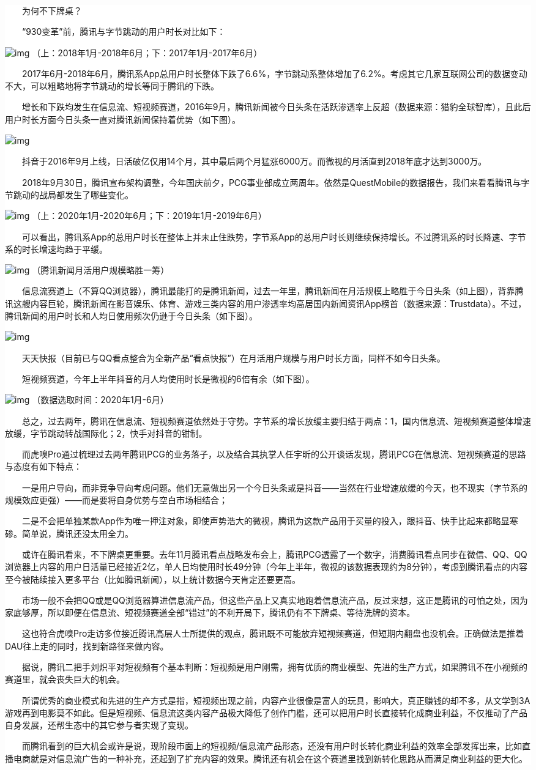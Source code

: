 　　为何不下牌桌？

　　“930变革”前，腾讯与字节跳动的用户时长对比如下：

![img](https://cdn.jsdelivr.net/gh/yakeing/Documentation@main/Hexo/images/e4e6-kcaeqzx7856820.png)
（上：2018年1月-2018年6月；下：2017年1月-2017年6月）

　　2017年6月-2018年6月，腾讯系App总用户时长整体下跌了6.6%，字节跳动系整体增加了6.2%。考虑其它几家互联网公司的数据变动不大，可以粗略地将字节跳动的增长等同于腾讯的下跌。

　　增长和下跌均发生在信息流、短视频赛道，2016年9月，腾讯新闻被今日头条在活跃渗透率上反超（数据来源：猎豹全球智库），且此后用户时长方面今日头条一直对腾讯新闻保持着优势（如下图）。

![img](https://cdn.jsdelivr.net/gh/yakeing/Documentation@main/Hexo/images/1f29-kcaeqzx7856863.png)

　　抖音于2016年9月上线，日活破亿仅用14个月，其中最后两个月猛涨6000万。而微视的月活直到2018年底才达到3000万。

　　2018年9月30日，腾讯宣布架构调整，今年国庆前夕，PCG事业部成立两周年。依然是QuestMobile的数据报告，我们来看看腾讯与字节跳动的战局都发生了哪些变化。

![img](https://cdn.jsdelivr.net/gh/yakeing/Documentation@main/Hexo/images/2688-kcaeqzx7856896.png)
（上：2020年1月-2020年6月；下：2019年1月-2019年6月）

　　可以看出，腾讯系App的总用户时长在整体上并未止住跌势，字节系App的总用户时长则继续保持增长。不过腾讯系的时长降速、字节系的时长增速均趋于平缓。

![img](https://cdn.jsdelivr.net/gh/yakeing/Documentation@main/Hexo/images/94bf-kcaeqzx7856947.png)
（腾讯新闻月活用户规模略胜一筹）

　　信息流赛道上（不算QQ浏览器），腾讯最能打的是腾讯新闻，过去一年里，腾讯新闻在月活规模上略胜于今日头条（如上图），背靠腾讯这艘内容巨轮，腾讯新闻在影音娱乐、体育、游戏三类内容的用户渗透率均高居国内新闻资讯App榜首（数据来源：Trustdata）。不过，腾讯新闻的用户时长和人均日使用频次仍逊于今日头条（如下图）。

![img](https://cdn.jsdelivr.net/gh/yakeing/Documentation@main/Hexo/images/3efd-kcaeqzx7856981.png)

　　天天快报（目前已与QQ看点整合为全新产品“看点快报”）在月活用户规模与用户时长方面，同样不如今日头条。

　　短视频赛道，今年上半年抖音的月人均使用时长是微视的6倍有余（如下图）。

![img](https://cdn.jsdelivr.net/gh/yakeing/Documentation@main/Hexo/images/44f9-kcaeqzx7857004.png)
（数据选取时间：2020年1月-6月）

　　总之，过去两年，腾讯在信息流、短视频赛道依然处于守势。字节系的增长放缓主要归结于两点：1，国内信息流、短视频赛道整体增速放缓，字节跳动转战国际化；2，快手对抖音的钳制。

　　而虎嗅Pro通过梳理过去两年腾讯PCG的业务落子，以及结合其执掌人任宇昕的公开谈话发现，腾讯PCG在信息流、短视频赛道的思路与态度有如下特点：

　　一是用户导向，而非竞争导向考虑问题。他们无意做出另一个今日头条或是抖音——当然在行业增速放缓的今天，也不现实（字节系的规模效应更强）——而是要将自身优势与空白市场相结合；

　　二是不会把单独某款App作为唯一押注对象，即使声势浩大的微视，腾讯为这款产品用于买量的投入，跟抖音、快手比起来都略显寒碜。简单说，腾讯还没太用全力。

　　或许在腾讯看来，不下牌桌更重要。去年11月腾讯看点战略发布会上，腾讯PCG透露了一个数字，消费腾讯看点同步在微信、QQ、QQ浏览器上内容的用户日活量已经接近2亿，单人日均使用时长49分钟（今年上半年，微视的该数据表现约为8分钟），考虑到腾讯看点的内容至今被陆续接入更多平台（比如腾讯新闻），以上统计数据今天肯定还要更高。

　　市场一般不会把QQ或是QQ浏览器算进信息流产品，但这些产品上又真实地跑着信息流产品，反过来想，这正是腾讯的可怕之处，因为家底够厚，所以即便在信息流、短视频赛道全部“错过”的不利开局下，腾讯仍有不下牌桌、等待洗牌的资本。

　　这也符合虎嗅Pro走访多位接近腾讯高层人士所提供的观点，腾讯既不可能放弃短视频赛道，但短期内翻盘也没机会。正确做法是推着DAU往上走的同时，找到新路径来做内容。

　　据说，腾讯二把手刘炽平对短视频有个基本判断：短视频是用户刚需，拥有优质的商业模型、先进的生产方式，如果腾讯不在小视频的赛道里，就会丧失巨大的机会。

　　所谓优秀的商业模式和先进的生产方式是指，短视频出现之前，内容产业很像是富人的玩具，影响大，真正赚钱的却不多，从文学到3A游戏再到电影莫不如此。但是短视频、信息流这类内容产品极大降低了创作门槛，还可以把用户时长直接转化成商业利益，不仅推动了产品自身发展，还帮生态中的其它参与者实现了变现。

　　而腾讯看到的巨大机会或许是说，现阶段市面上的短视频/信息流产品形态，还没有用户时长转化商业利益的效率全部发挥出来，比如直播电商就是对信息流广告的一种补充，还起到了扩充内容的效果。腾讯还有机会在这个赛道里找到新转化思路从而满足商业利益的更大化。
